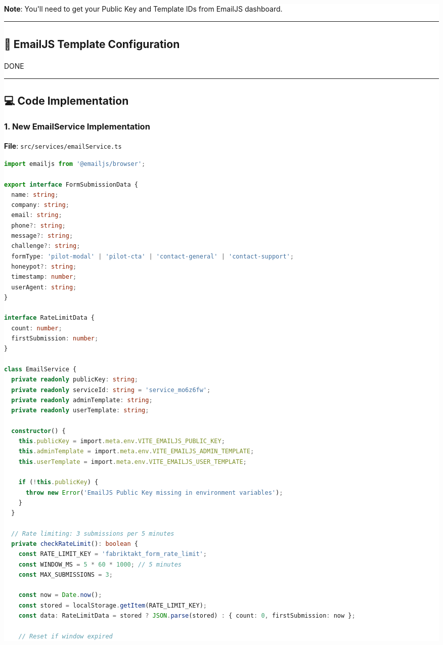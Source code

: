 __Note__: You'll need to get your Public Key and Template IDs from EmailJS dashboard.

---

## 📧 EmailJS Template Configuration

DONE

---

## 💻 Code Implementation

### 1. New EmailService Implementation

__File__: `src/services/emailService.ts`

```typescript
import emailjs from '@emailjs/browser';

export interface FormSubmissionData {
  name: string;
  company: string;
  email: string;
  phone?: string;
  message?: string;
  challenge?: string;
  formType: 'pilot-modal' | 'pilot-cta' | 'contact-general' | 'contact-support';
  honeypot?: string;
  timestamp: number;
  userAgent: string;
}

interface RateLimitData {
  count: number;
  firstSubmission: number;
}

class EmailService {
  private readonly publicKey: string;
  private readonly serviceId: string = 'service_mo6z6fw';
  private readonly adminTemplate: string;
  private readonly userTemplate: string;

  constructor() {
    this.publicKey = import.meta.env.VITE_EMAILJS_PUBLIC_KEY;
    this.adminTemplate = import.meta.env.VITE_EMAILJS_ADMIN_TEMPLATE;
    this.userTemplate = import.meta.env.VITE_EMAILJS_USER_TEMPLATE;

    if (!this.publicKey) {
      throw new Error('EmailJS Public Key missing in environment variables');
    }
  }

  // Rate limiting: 3 submissions per 5 minutes
  private checkRateLimit(): boolean {
    const RATE_LIMIT_KEY = 'fabriktakt_form_rate_limit';
    const WINDOW_MS = 5 * 60 * 1000; // 5 minutes
    const MAX_SUBMISSIONS = 3;

    const now = Date.now();
    const stored = localStorage.getItem(RATE_LIMIT_KEY);
    const data: RateLimitData = stored ? JSON.parse(stored) : { count: 0, firstSubmission: now };

    // Reset if window expired
```